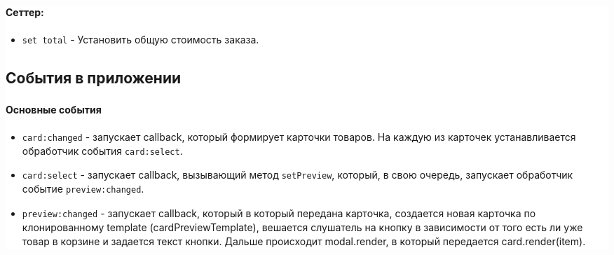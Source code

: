 #### Сеттер:
- `set total` - Установить общую стоимость заказа.

## События в приложении

#### Основные события

- `card:changed` - запускает callback, который формирует карточки товаров. На каждую из карточек устанавливается обработчик события `card:select`.

- `card:select` - запускает callback, вызывающий метод `setPreview`, который, в свою очередь, запускает обработчик событие `preview:changed`.

- `preview:changed` - запускает callback, который в который передана карточка, создается новая карточка по клонированному template (cardPreviewTemplate), вешается слушатель на кнопку в зависимости от того есть ли уже товар в корзине и задается текст кнопки. Дальше происходит modal.render, в который передается card.render(item).
